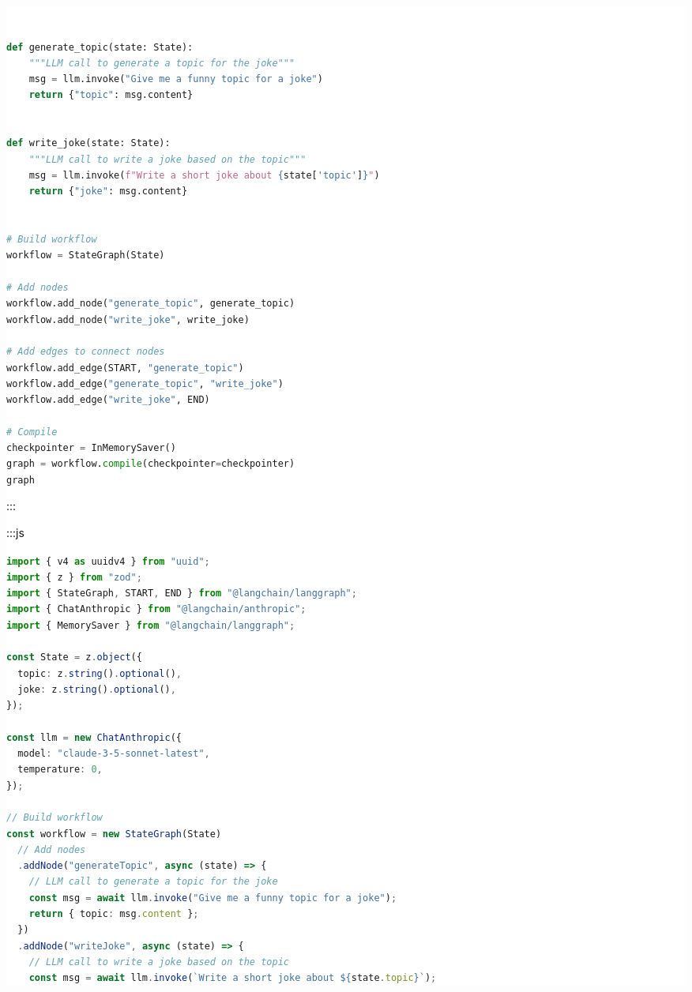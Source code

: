 ```python


def generate_topic(state: State):
    """LLM call to generate a topic for the joke"""
    msg = llm.invoke("Give me a funny topic for a joke")
    return {"topic": msg.content}


def write_joke(state: State):
    """LLM call to write a joke based on the topic"""
    msg = llm.invoke(f"Write a short joke about {state['topic']}")
    return {"joke": msg.content}


# Build workflow
workflow = StateGraph(State)

# Add nodes
workflow.add_node("generate_topic", generate_topic)
workflow.add_node("write_joke", write_joke)

# Add edges to connect nodes
workflow.add_edge(START, "generate_topic")
workflow.add_edge("generate_topic", "write_joke")
workflow.add_edge("write_joke", END)

# Compile
checkpointer = InMemorySaver()
graph = workflow.compile(checkpointer=checkpointer)
graph
```

:::

:::js

```typescript
import { v4 as uuidv4 } from "uuid";
import { z } from "zod";
import { StateGraph, START, END } from "@langchain/langgraph";
import { ChatAnthropic } from "@langchain/anthropic";
import { MemorySaver } from "@langchain/langgraph";

const State = z.object({
  topic: z.string().optional(),
  joke: z.string().optional(),
});

const llm = new ChatAnthropic({
  model: "claude-3-5-sonnet-latest",
  temperature: 0,
});

// Build workflow
const workflow = new StateGraph(State)
  // Add nodes
  .addNode("generateTopic", async (state) => {
    // LLM call to generate a topic for the joke
    const msg = await llm.invoke("Give me a funny topic for a joke");
    return { topic: msg.content };
  })
  .addNode("writeJoke", async (state) => {
    // LLM call to write a joke based on the topic
    const msg = await llm.invoke(`Write a short joke about ${state.topic}`);
```